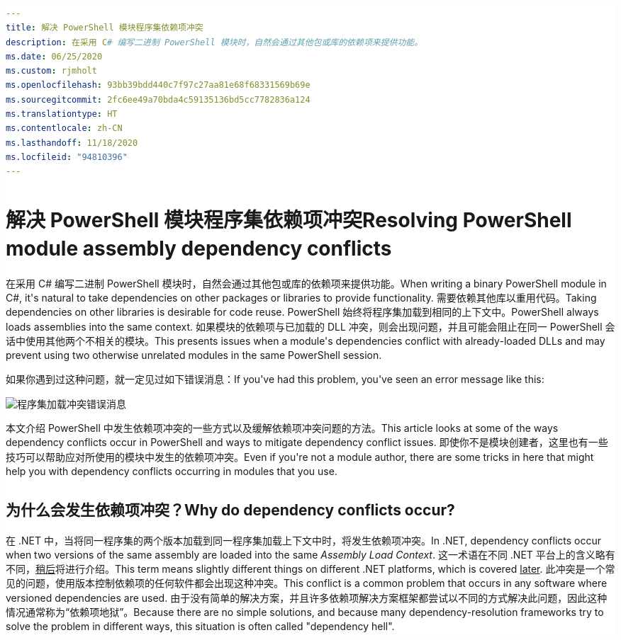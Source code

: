 ```yaml
---
title: 解决 PowerShell 模块程序集依赖项冲突
description: 在采用 C# 编写二进制 PowerShell 模块时，自然会通过其他包或库的依赖项来提供功能。
ms.date: 06/25/2020
ms.custom: rjmholt
ms.openlocfilehash: 93bb39bdd440c7f97c27aa81e68f68331569b69e
ms.sourcegitcommit: 2fc6ee49a70bda4c59135136bd5cc7782836a124
ms.translationtype: HT
ms.contentlocale: zh-CN
ms.lasthandoff: 11/18/2020
ms.locfileid: "94810396"
---
```

# <a name="resolving-powershell-module-assembly-dependency-conflicts"></a><span data-ttu-id="a796f-103">解决 PowerShell 模块程序集依赖项冲突</span><span class="sxs-lookup"><span data-stu-id="a796f-103">Resolving PowerShell module assembly dependency conflicts</span></span>

<span data-ttu-id="a796f-104">在采用 C# 编写二进制 PowerShell 模块时，自然会通过其他包或库的依赖项来提供功能。</span><span class="sxs-lookup"><span data-stu-id="a796f-104">When writing a binary PowerShell module in C#, it's natural to take dependencies on other packages or libraries to provide functionality.</span></span> <span data-ttu-id="a796f-105">需要依赖其他库以重用代码。</span><span class="sxs-lookup"><span data-stu-id="a796f-105">Taking dependencies on other libraries is desirable for code reuse.</span></span> <span data-ttu-id="a796f-106">PowerShell 始终将程序集加载到相同的上下文中。</span><span class="sxs-lookup"><span data-stu-id="a796f-106">PowerShell always loads assemblies into the same context.</span></span> <span data-ttu-id="a796f-107">如果模块的依赖项与已加载的 DLL 冲突，则会出现问题，并且可能会阻止在同一 PowerShell 会话中使用其他两个不相关的模块。</span><span class="sxs-lookup"><span data-stu-id="a796f-107">This presents issues when a module's dependencies conflict with already-loaded DLLs and may prevent using two otherwise unrelated modules in the same PowerShell session.</span></span>

<span data-ttu-id="a796f-108">如果你遇到过这种问题，就一定见过如下错误消息：</span><span class="sxs-lookup"><span data-stu-id="a796f-108">If you've had this problem, you've seen an error message like this:</span></span>

![程序集加载冲突错误消息](./media/resolving-dependency-conflicts/moduleconflict.png)

<span data-ttu-id="a796f-110">本文介绍 PowerShell 中发生依赖项冲突的一些方式以及缓解依赖项冲突问题的方法。</span><span class="sxs-lookup"><span data-stu-id="a796f-110">This article looks at some of the ways dependency conflicts occur in PowerShell and ways to mitigate dependency conflict issues.</span></span> <span data-ttu-id="a796f-111">即使你不是模块创建者，这里也有一些技巧可以帮助应对所使用的模块中发生的依赖项冲突。</span><span class="sxs-lookup"><span data-stu-id="a796f-111">Even if you're not a module author, there are some tricks in here that might help you with dependency conflicts occurring in modules that you use.</span></span>

## <a name="why-do-dependency-conflicts-occur"></a><span data-ttu-id="a796f-112">为什么会发生依赖项冲突？</span><span class="sxs-lookup"><span data-stu-id="a796f-112">Why do dependency conflicts occur?</span></span>

<span data-ttu-id="a796f-113">在 .NET 中，当将同一程序集的两个版本加载到同一程序集加载上下文中时，将发生依赖项冲突。</span><span class="sxs-lookup"><span data-stu-id="a796f-113">In .NET, dependency conflicts occur when two versions of the same assembly are loaded into the same _Assembly Load Context_.</span></span> <span data-ttu-id="a796f-114">这一术语在不同 .NET 平台上的含义略有不同，[稍后](#powershell-and-net)将进行介绍。</span><span class="sxs-lookup"><span data-stu-id="a796f-114">This term means slightly different things on different .NET platforms, which is covered [later](#powershell-and-net).</span></span> <span data-ttu-id="a796f-115">此冲突是一个常见的问题，使用版本控制依赖项的任何软件都会出现这种冲突。</span><span class="sxs-lookup"><span data-stu-id="a796f-115">This conflict is a common problem that occurs in any software where versioned dependencies are used.</span></span> <span data-ttu-id="a796f-116">由于没有简单的解决方案，并且许多依赖项解决方案框架都尝试以不同的方式解决此问题，因此这种情况通常称为“依赖项地狱”。</span><span class="sxs-lookup"><span data-stu-id="a796f-116">Because there are no simple solutions, and because many dependency-resolution frameworks try to solve the problem in different ways, this situation is often called "dependency hell".</span></span>

